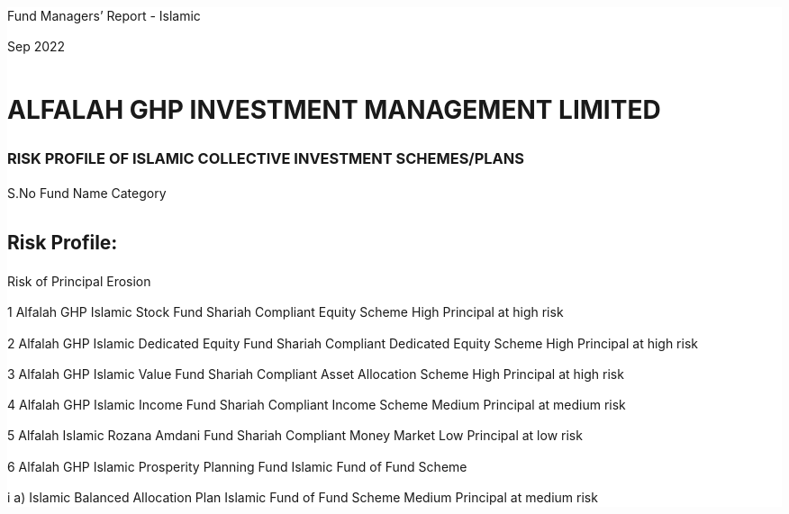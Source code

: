 Fund Managers’ Report - Islamic

Sep 2022

# ALFALAH GHP INVESTMENT MANAGEMENT LIMITED

### RISK PROFILE OF ISLAMIC COLLECTIVE INVESTMENT SCHEMES/PLANS

S.No
Fund Name
Category
## Risk Profile:
Risk of Principal Erosion

1
Alfalah GHP Islamic Stock Fund
Shariah Compliant Equity Scheme
High
Principal at high risk

2
Alfalah GHP Islamic Dedicated Equity Fund
Shariah Compliant Dedicated Equity Scheme
High
Principal at high risk

3
Alfalah GHP Islamic Value Fund
Shariah Compliant Asset Allocation Scheme
High
Principal at high risk

4
Alfalah GHP Islamic Income Fund
Shariah Compliant Income Scheme
Medium
Principal at medium risk

5
Alfalah Islamic Rozana Amdani Fund
Shariah Compliant Money Market
Low
Principal at low risk

6
Alfalah GHP Islamic Prosperity Planning Fund
Islamic Fund of Fund Scheme

i
a) Islamic Balanced Allocation Plan
Islamic Fund of Fund Scheme
Medium
Principal at medium risk
